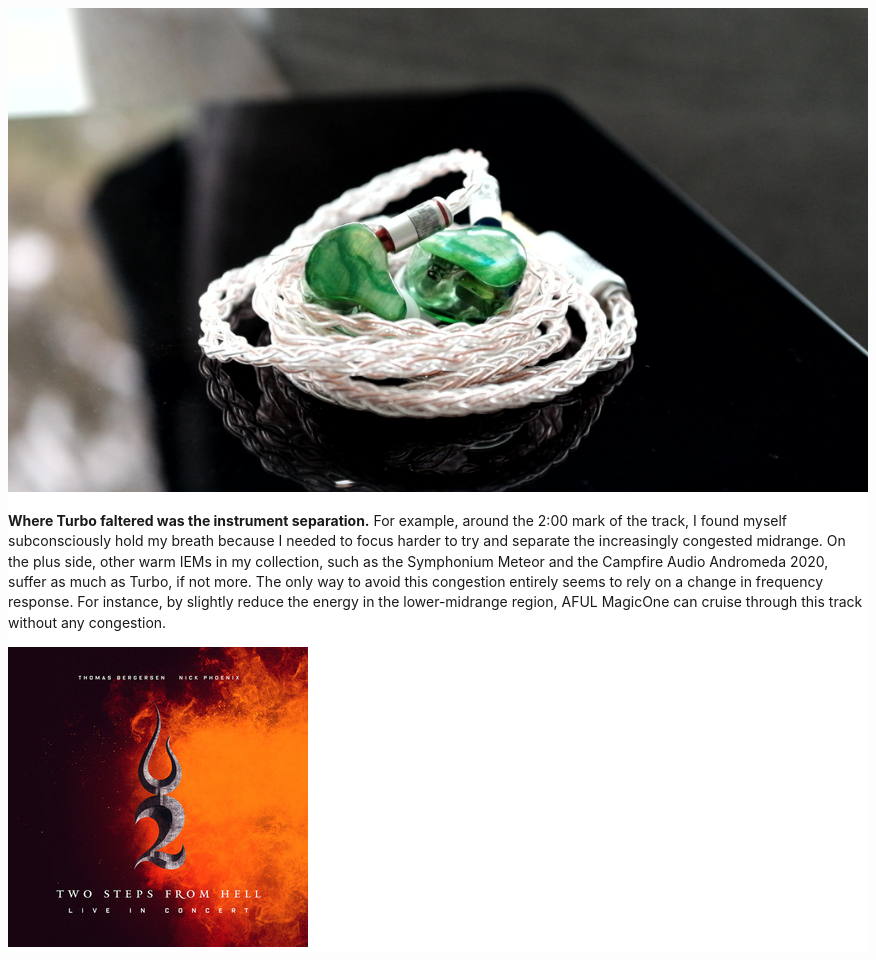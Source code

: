 ![](/assets/images/Turbo/Turbo_00001.jpg)

**Where Turbo faltered was the instrument separation.** For example, around the 2:00 mark of the track, I found myself subconsciously hold my breath because I needed to focus harder to try and separate the increasingly congested midrange. On the plus side, other warm IEMs in my collection, such as the Symphonium Meteor and the Campfire Audio Andromeda 2020, suffer as much as Turbo, if not more. The only way to avoid this congestion entirely seems to rely on a change in frequency response. For instance, by slightly reduce the energy in the lower-midrange region, AFUL MagicOne can cruise through this track without any congestion. 

![](/assets/images/Turbo/two_step_from_hell_live.jpg)
